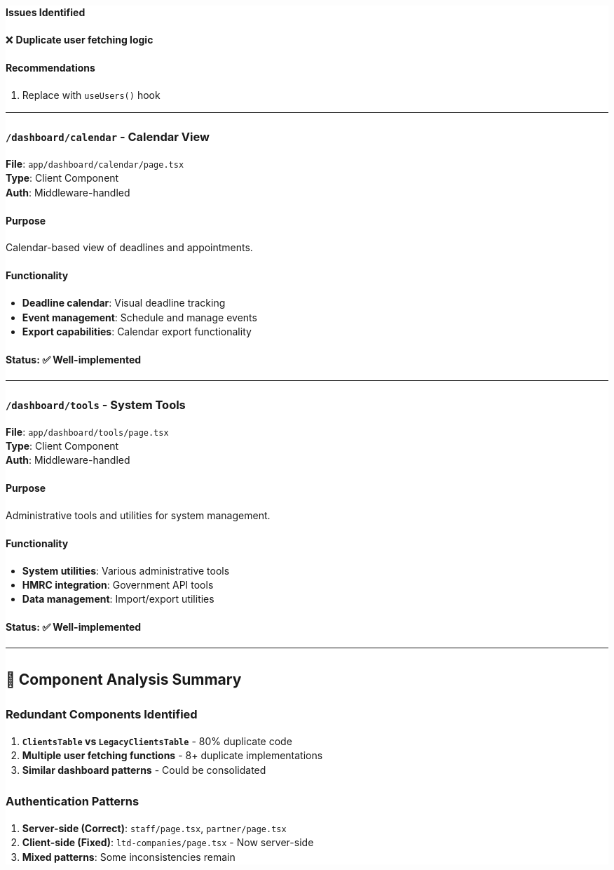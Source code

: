 #### Issues Identified
❌ **Duplicate user fetching logic**

#### Recommendations
1. Replace with `useUsers()` hook

---

### `/dashboard/calendar` - Calendar View
**File**: `app/dashboard/calendar/page.tsx`  
**Type**: Client Component  
**Auth**: Middleware-handled  

#### Purpose
Calendar-based view of deadlines and appointments.

#### Functionality
- **Deadline calendar**: Visual deadline tracking
- **Event management**: Schedule and manage events
- **Export capabilities**: Calendar export functionality

#### Status: ✅ **Well-implemented**

---

### `/dashboard/tools` - System Tools
**File**: `app/dashboard/tools/page.tsx`  
**Type**: Client Component  
**Auth**: Middleware-handled  

#### Purpose
Administrative tools and utilities for system management.

#### Functionality
- **System utilities**: Various administrative tools
- **HMRC integration**: Government API tools
- **Data management**: Import/export utilities

#### Status: ✅ **Well-implemented**

---

## 🔧 Component Analysis Summary

### Redundant Components Identified
1. **`ClientsTable` vs `LegacyClientsTable`** - 80% duplicate code
2. **Multiple user fetching functions** - 8+ duplicate implementations
3. **Similar dashboard patterns** - Could be consolidated

### Authentication Patterns
1. **Server-side (Correct)**: `staff/page.tsx`, `partner/page.tsx`
2. **Client-side (Fixed)**: `ltd-companies/page.tsx` - Now server-side
3. **Mixed patterns**: Some inconsistencies remain
